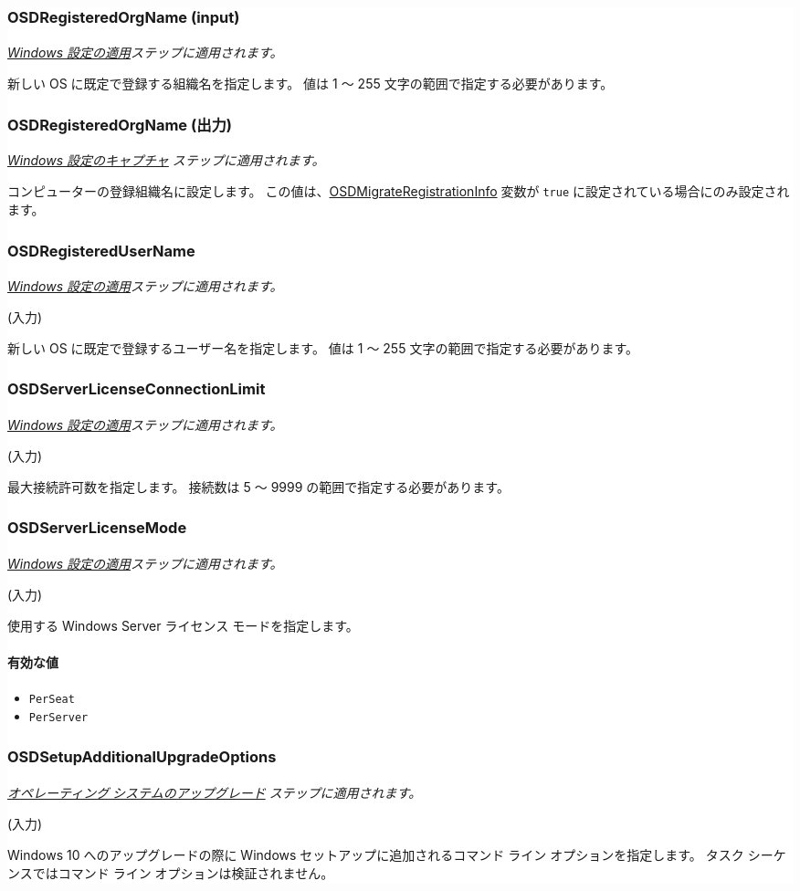 ### <a name="OSDRegisteredOrgName-input"></a> OSDRegisteredOrgName (input)

 *[Windows 設定の適用](task-sequence-steps.md#BKMK_ApplyWindowsSettings)ステップに適用されます。*

 新しい OS に既定で登録する組織名を指定します。 値は 1 ～ 255 文字の範囲で指定する必要があります。


### <a name="OSDRegisteredOrgName-output"></a> OSDRegisteredOrgName (出力)

 *[Windows 設定のキャプチャ](task-sequence-steps.md#BKMK_CaptureWindowsSettings) ステップに適用されます。*

 コンピューターの登録組織名に設定します。 この値は、[OSDMigrateRegistrationInfo](#OSDMigrateRegistrationInfo) 変数が `true` に設定されている場合にのみ設定されます。


### <a name="OSDRegisteredUserName"></a> OSDRegisteredUserName

 *[Windows 設定の適用](task-sequence-steps.md#BKMK_ApplyWindowsSettings)ステップに適用されます。*

 (入力)

 新しい OS に既定で登録するユーザー名を指定します。 値は 1 ～ 255 文字の範囲で指定する必要があります。


### <a name="OSDServerLicenseConnectionLimit"></a> OSDServerLicenseConnectionLimit

 *[Windows 設定の適用](task-sequence-steps.md#BKMK_ApplyWindowsSettings)ステップに適用されます。*

 (入力)

 最大接続許可数を指定します。 接続数は 5 ～ 9999 の範囲で指定する必要があります。


### <a name="OSDServerLicenseMode"></a> OSDServerLicenseMode

 *[Windows 設定の適用](task-sequence-steps.md#BKMK_ApplyWindowsSettings)ステップに適用されます。*

 (入力)

 使用する Windows Server ライセンス モードを指定します。

 #### <a name="valid-values"></a>有効な値
 - `PerSeat`
 - `PerServer`


### <a name="OSDSetupAdditionalUpgradeOptions"></a> OSDSetupAdditionalUpgradeOptions

 *[オペレーティング システムのアップグレード](task-sequence-steps.md#BKMK_UpgradeOS) ステップに適用されます。*

 (入力)

 Windows 10 へのアップグレードの際に Windows セットアップに追加されるコマンド ライン オプションを指定します。 タスク シーケンスではコマンド ライン オプションは検証されません。 
